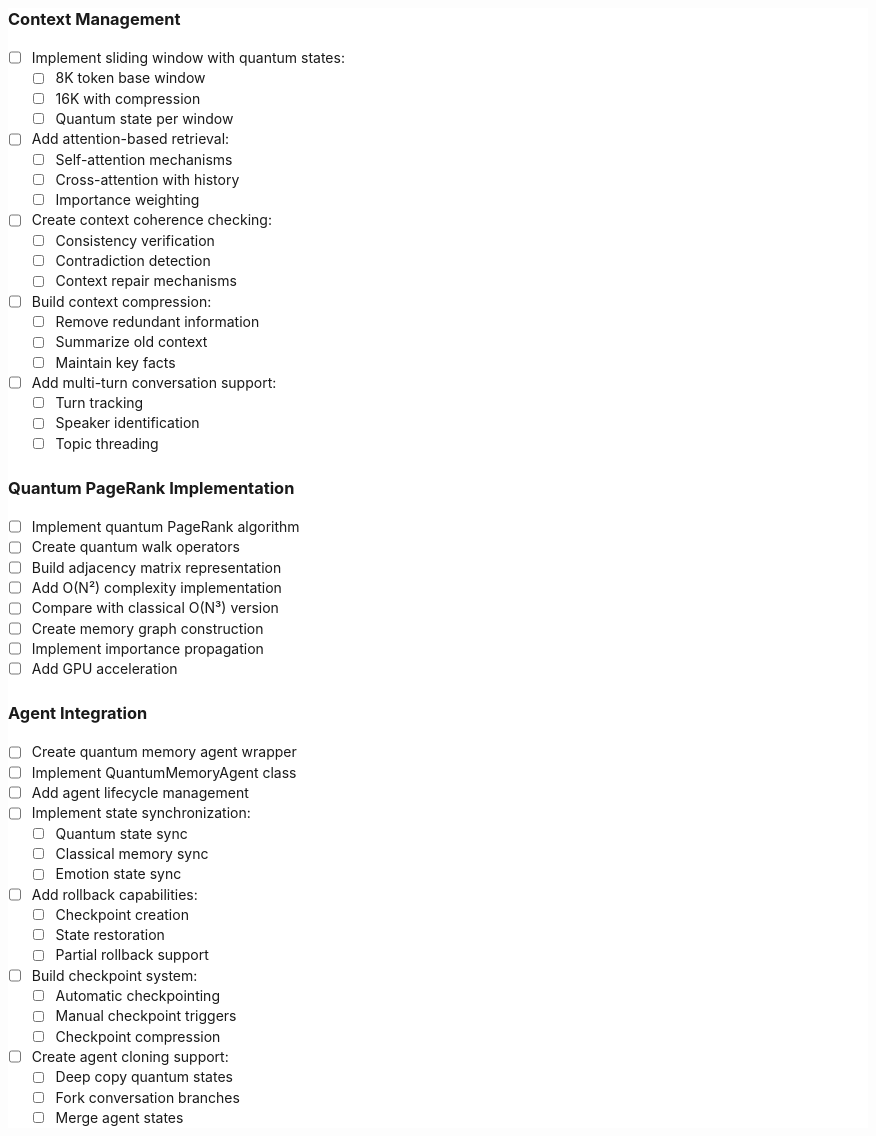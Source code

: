### Context Management
- [ ] Implement sliding window with quantum states:
  - [ ] 8K token base window
  - [ ] 16K with compression
  - [ ] Quantum state per window
- [ ] Add attention-based retrieval:
  - [ ] Self-attention mechanisms
  - [ ] Cross-attention with history
  - [ ] Importance weighting
- [ ] Create context coherence checking:
  - [ ] Consistency verification
  - [ ] Contradiction detection
  - [ ] Context repair mechanisms
- [ ] Build context compression:
  - [ ] Remove redundant information
  - [ ] Summarize old context
  - [ ] Maintain key facts
- [ ] Add multi-turn conversation support:
  - [ ] Turn tracking
  - [ ] Speaker identification
  - [ ] Topic threading

### Quantum PageRank Implementation
- [ ] Implement quantum PageRank algorithm
- [ ] Create quantum walk operators
- [ ] Build adjacency matrix representation
- [ ] Add O(N²) complexity implementation
- [ ] Compare with classical O(N³) version
- [ ] Create memory graph construction
- [ ] Implement importance propagation
- [ ] Add GPU acceleration

### Agent Integration
- [ ] Create quantum memory agent wrapper
- [ ] Implement QuantumMemoryAgent class
- [ ] Add agent lifecycle management
- [ ] Implement state synchronization:
  - [ ] Quantum state sync
  - [ ] Classical memory sync
  - [ ] Emotion state sync
- [ ] Add rollback capabilities:
  - [ ] Checkpoint creation
  - [ ] State restoration
  - [ ] Partial rollback support
- [ ] Build checkpoint system:
  - [ ] Automatic checkpointing
  - [ ] Manual checkpoint triggers
  - [ ] Checkpoint compression
- [ ] Create agent cloning support:
  - [ ] Deep copy quantum states
  - [ ] Fork conversation branches
  - [ ] Merge agent states
